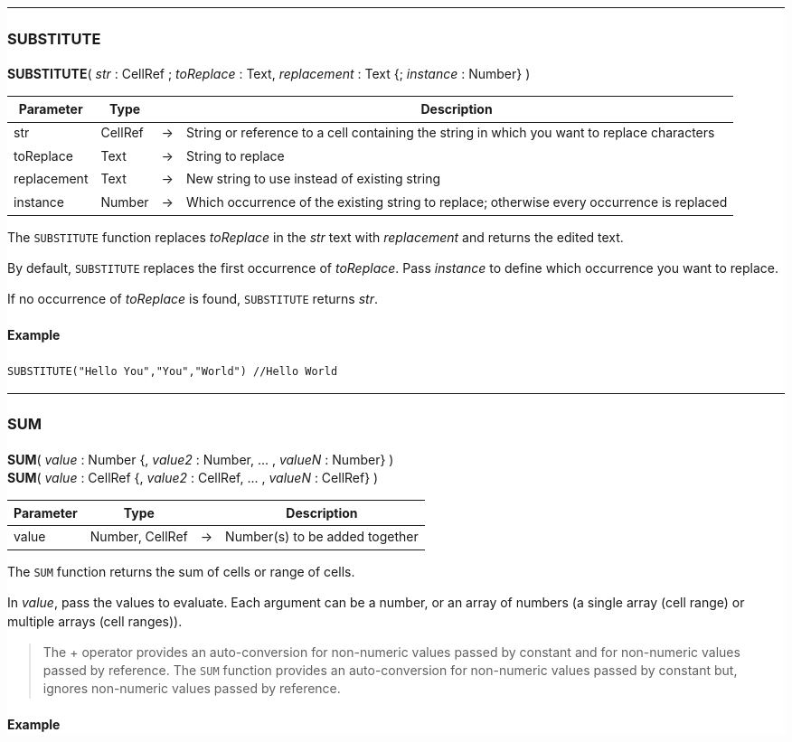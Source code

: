 
---

### SUBSTITUTE

**SUBSTITUTE**( *str* : CellRef ; *toReplace* : Text, *replacement* : Text {; *instance* : Number}  )


|Parameter|Type||Description|
|---|---|----|---|
|str   |CellRef|->|String or reference to a cell containing the string in which you want to replace characters|  
|toReplace  |Text|->|String to replace|  
|replacement  |Text|->|New string to use instead of existing string|  
|instance  |Number|->|Which occurrence of the existing string to replace; otherwise every occurrence is replaced|  


The `SUBSTITUTE` function replaces *toReplace* in the *str* text with *replacement* and returns the edited text.

By default, `SUBSTITUTE` replaces the first occurrence of *toReplace*. Pass *instance* to define which occurrence you want to replace.

If no occurrence of *toReplace* is found, `SUBSTITUTE` returns *str*.


#### Example 

```4d
SUBSTITUTE("Hello You","You","World") //Hello World
```          

   
---

### SUM

**SUM**( *value* : Number {, *value2*  : Number, ... , *valueN*  : Number} )<br>**SUM**( *value* : CellRef {, *value2*  : CellRef, ... , *valueN*  : CellRef} )

|Parameter|Type||Description|
|---|---|----|---|
|value  |Number, CellRef|->|Number(s) to be added together|  


The `SUM` function returns the sum of cells or range of cells.

In *value*, pass the values to evaluate. Each argument can be a number, or an array of numbers (a single array (cell range) or multiple arrays (cell ranges)).

>The + operator provides an auto-conversion for non-numeric values passed by constant and for non-numeric values passed by reference. The `SUM` function provides an auto-conversion for non-numeric values passed by constant but, ignores non-numeric values passed by reference.


#### Example 
